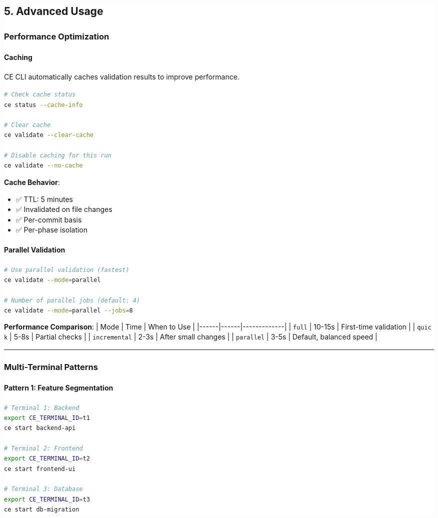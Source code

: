 
## 5. Advanced Usage

### Performance Optimization

#### Caching

CE CLI automatically caches validation results to improve performance.

```bash
# Check cache status
ce status --cache-info

# Clear cache
ce validate --clear-cache

# Disable caching for this run
ce validate --no-cache
```

**Cache Behavior**:
- ✅ TTL: 5 minutes
- ✅ Invalidated on file changes
- ✅ Per-commit basis
- ✅ Per-phase isolation

#### Parallel Validation

```bash
# Use parallel validation (fastest)
ce validate --mode=parallel

# Number of parallel jobs (default: 4)
ce validate --mode=parallel --jobs=8
```

**Performance Comparison**:
| Mode | Time | When to Use |
|------|------|-------------|
| `full` | 10-15s | First-time validation |
| `quick` | 5-8s | Partial checks |
| `incremental` | 2-3s | After small changes |
| `parallel` | 3-5s | Default, balanced speed |

---

### Multi-Terminal Patterns

#### Pattern 1: Feature Segmentation

```bash
# Terminal 1: Backend
export CE_TERMINAL_ID=t1
ce start backend-api

# Terminal 2: Frontend
export CE_TERMINAL_ID=t2
ce start frontend-ui

# Terminal 3: Database
export CE_TERMINAL_ID=t3
ce start db-migration
```
